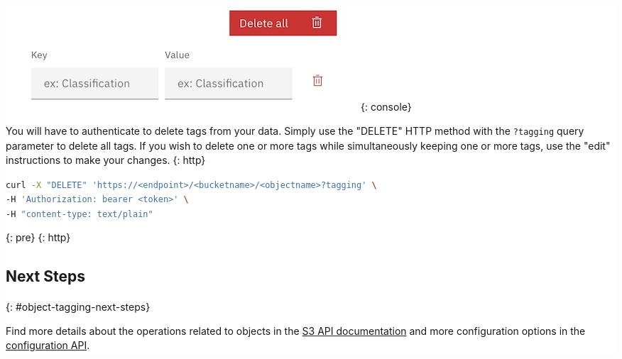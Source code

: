 ![Delete one or all tags](images/object-edit-tags.jpg){: console}

You will have to authenticate to delete tags from your data. Simply use the "DELETE" HTTP method with the `?tagging` query parameter to delete all tags. If you wish to delete one or more tags while simultaneously keeping one or more tags, use the "edit" instructions to make your changes.
{: http}

```bash
curl -X "DELETE" 'https://<endpoint>/<bucketname>/<objectname>?tagging' \
-H 'Authorization: bearer <token>' \
-H "content-type: text/plain"
```
{: pre}
{: http}

## Next Steps
{: #object-tagging-next-steps}

Find more details about the operations related to objects in the [S3 API documentation](/apidocs/cos/cos-compatibility) and more configuration options in the [configuration API](/apidocs/cos/cos-configuration).
